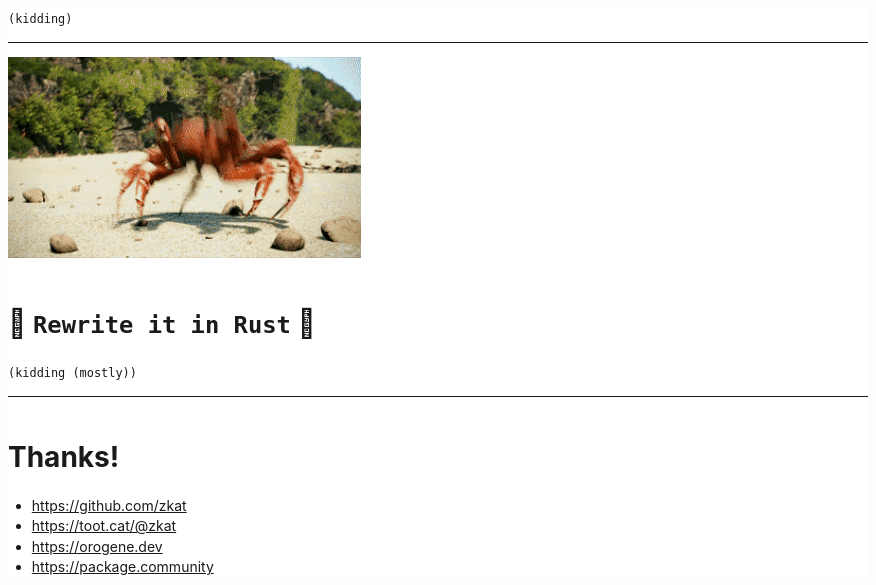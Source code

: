 `(kidding)`

---

![bg](img/crabrave.gif)
# 🦀 `Rewrite it in Rust` 🦀

`(kidding (mostly))`



---

# **Thanks!**

* https://github.com/zkat
* https://toot.cat/@zkat
* https://orogene.dev
* https://package.community

<script type="module">
import mermaid from 'https://cdn.jsdelivr.net/npm/mermaid@10.5.1/dist/mermaid.esm.min.mjs';
mermaid.initialize({ startOnLoad: true });
window.addEventListener('vscode.markdown.updateContent', function() { mermaid.init() });
</script>



